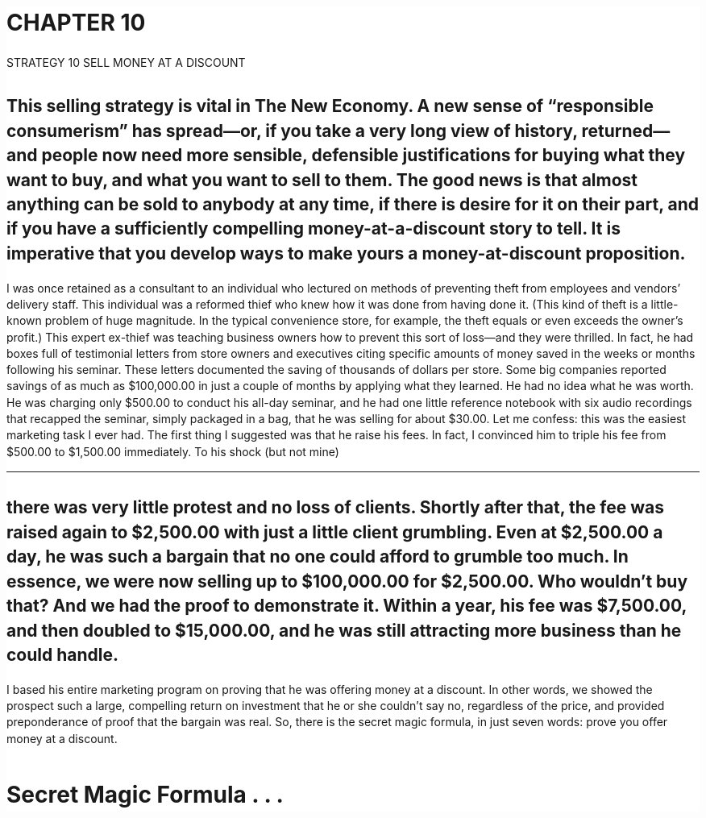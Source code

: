# CHAPTER 10

STRATEGY 10 SELL MONEY AT A
 DISCOUNT

## This selling strategy is vital in The New Economy. A new sense of “responsible consumerism” has spread—or, if you take a very long view of history, returned—and people now need more sensible, defensible justifications for buying what they want to buy, and what you want to sell to them. The good news is that almost anything can be sold to anybody at any time, if there is desire for it on their part, and if you have a sufficiently compelling money-at-a-discount story to tell. It is imperative that you develop ways to make yours a money-at-discount proposition.
 I was once retained as a consultant to an individual who lectured on methods of preventing theft from employees and vendors’ delivery staff. This individual was a reformed thief who knew how it was done from having done it. (This kind of theft is a little-known problem of huge magnitude. In the typical convenience store, for example, the theft equals or even exceeds the owner’s profit.)
 This expert ex-thief was teaching business owners how to prevent this sort of loss—and they were thrilled. In fact, he had boxes full of testimonial letters from store owners and executives citing specific amounts of money saved in the weeks or months following his seminar. These letters documented the saving of thousands of dollars per store. Some big companies reported savings of as much as $100,000.00 in just a couple of months by applying what they learned.
 He had no idea what he was worth. He was charging only $500.00 to conduct his all-day seminar, and he had one little reference notebook with six audio recordings that recapped the seminar, simply packaged in a bag, that he was selling for about $30.00.
 Let me confess: this was the easiest marketing task I ever had. The first thing I suggested was that he raise his fees. In fact, I convinced him to triple his fee from $500.00 to $1,500.00 immediately. To his shock (but not mine)

-----

## there was very little protest and no loss of clients. Shortly after that, the fee was raised again to $2,500.00 with just a little client grumbling. Even at $2,500.00 a day, he was such a bargain that no one could afford to grumble too much. In essence, we were now selling up to $100,000.00 for $2,500.00. Who wouldn’t buy that? And we had the proof to demonstrate it. Within a year, his fee was $7,500.00, and then doubled to $15,000.00, and he was still attracting more business than he could handle.
 I based his entire marketing program on proving that he was offering money at a discount. In other words, we showed the prospect such a large, compelling return on investment that he or she couldn’t say no, regardless of the price, and provided preponderance of proof that the bargain was real. So, there is the secret magic formula, in just seven words: prove you offer money at a discount.

# Secret Magic Formula . . .

